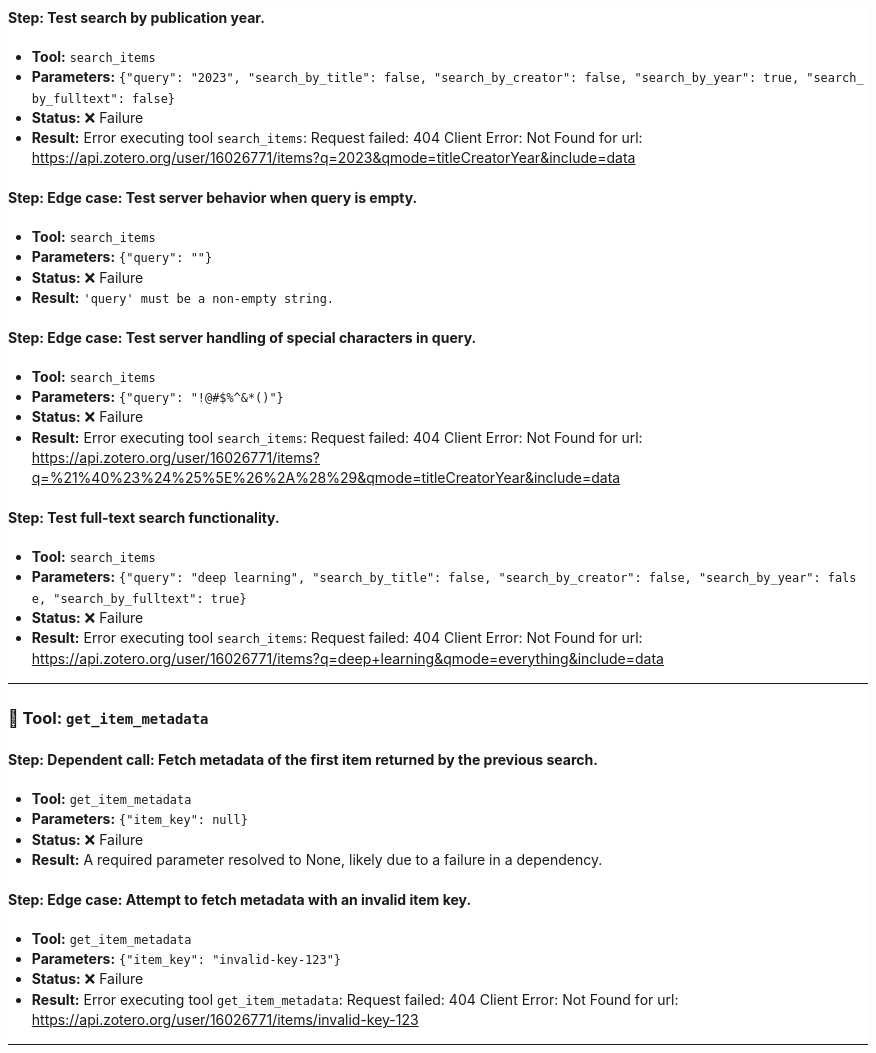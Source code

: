 #### Step: Test search by publication year.
- **Tool:** `search_items`
- **Parameters:** `{"query": "2023", "search_by_title": false, "search_by_creator": false, "search_by_year": true, "search_by_fulltext": false}`
- **Status:** ❌ Failure
- **Result:** Error executing tool `search_items`: Request failed: 404 Client Error: Not Found for url: https://api.zotero.org/user/16026771/items?q=2023&qmode=titleCreatorYear&include=data

#### Step: Edge case: Test server behavior when query is empty.
- **Tool:** `search_items`
- **Parameters:** `{"query": ""}`
- **Status:** ❌ Failure
- **Result:** `'query' must be a non-empty string.`

#### Step: Edge case: Test server handling of special characters in query.
- **Tool:** `search_items`
- **Parameters:** `{"query": "!@#$%^&*()"}` 
- **Status:** ❌ Failure
- **Result:** Error executing tool `search_items`: Request failed: 404 Client Error: Not Found for url: https://api.zotero.org/user/16026771/items?q=%21%40%23%24%25%5E%26%2A%28%29&qmode=titleCreatorYear&include=data

#### Step: Test full-text search functionality.
- **Tool:** `search_items`
- **Parameters:** `{"query": "deep learning", "search_by_title": false, "search_by_creator": false, "search_by_year": false, "search_by_fulltext": true}`
- **Status:** ❌ Failure
- **Result:** Error executing tool `search_items`: Request failed: 404 Client Error: Not Found for url: https://api.zotero.org/user/16026771/items?q=deep+learning&qmode=everything&include=data

---

### 📄 Tool: `get_item_metadata`

#### Step: Dependent call: Fetch metadata of the first item returned by the previous search.
- **Tool:** `get_item_metadata`
- **Parameters:** `{"item_key": null}`
- **Status:** ❌ Failure
- **Result:** A required parameter resolved to None, likely due to a failure in a dependency.

#### Step: Edge case: Attempt to fetch metadata with an invalid item key.
- **Tool:** `get_item_metadata`
- **Parameters:** `{"item_key": "invalid-key-123"}`
- **Status:** ❌ Failure
- **Result:** Error executing tool `get_item_metadata`: Request failed: 404 Client Error: Not Found for url: https://api.zotero.org/user/16026771/items/invalid-key-123

---